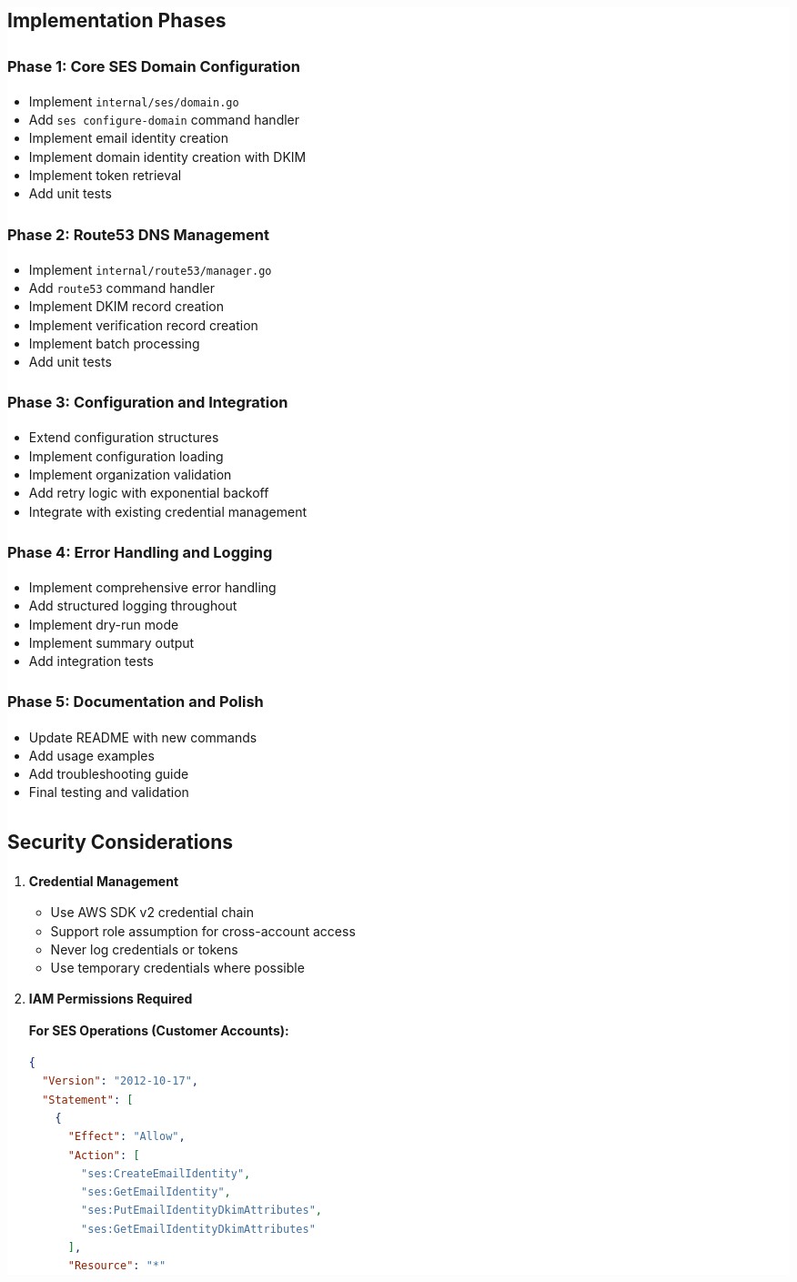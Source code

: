 ## Implementation Phases

### Phase 1: Core SES Domain Configuration
- Implement `internal/ses/domain.go`
- Add `ses configure-domain` command handler
- Implement email identity creation
- Implement domain identity creation with DKIM
- Implement token retrieval
- Add unit tests

### Phase 2: Route53 DNS Management
- Implement `internal/route53/manager.go`
- Add `route53` command handler
- Implement DKIM record creation
- Implement verification record creation
- Implement batch processing
- Add unit tests

### Phase 3: Configuration and Integration
- Extend configuration structures
- Implement configuration loading
- Implement organization validation
- Add retry logic with exponential backoff
- Integrate with existing credential management

### Phase 4: Error Handling and Logging
- Implement comprehensive error handling
- Add structured logging throughout
- Implement dry-run mode
- Implement summary output
- Add integration tests

### Phase 5: Documentation and Polish
- Update README with new commands
- Add usage examples
- Add troubleshooting guide
- Final testing and validation

## Security Considerations

1. **Credential Management**
   - Use AWS SDK v2 credential chain
   - Support role assumption for cross-account access
   - Never log credentials or tokens
   - Use temporary credentials where possible

2. **IAM Permissions Required**

   **For SES Operations (Customer Accounts):**
   ```json
   {
     "Version": "2012-10-17",
     "Statement": [
       {
         "Effect": "Allow",
         "Action": [
           "ses:CreateEmailIdentity",
           "ses:GetEmailIdentity",
           "ses:PutEmailIdentityDkimAttributes",
           "ses:GetEmailIdentityDkimAttributes"
         ],
         "Resource": "*"
   ```